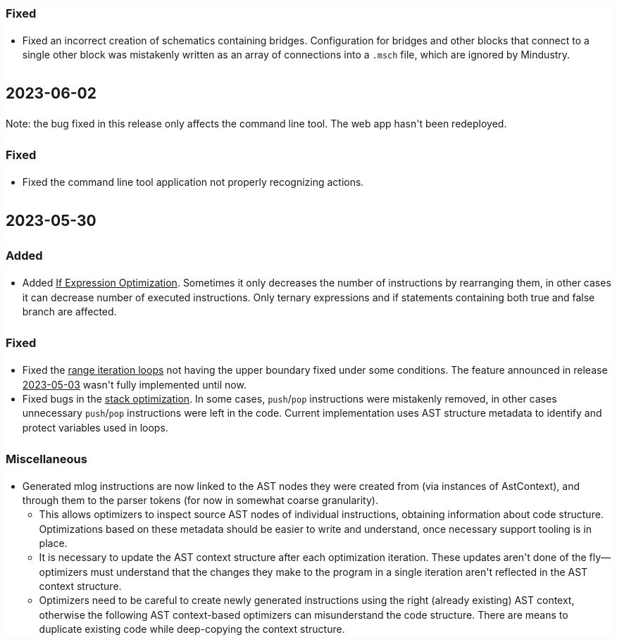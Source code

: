 ### Fixed

* Fixed an incorrect creation of schematics containing bridges. Configuration for bridges and other blocks that connect 
  to a single other block was mistakenly written as an array of connections into a `.msch` file, which are ignored 
  by Mindustry.   

## 2023-06-02

Note: the bug fixed in this release only affects the command line tool. The web app hasn't been redeployed.

### Fixed

* Fixed the command line tool application not properly recognizing actions.

## 2023-05-30

### Added

* Added [If Expression Optimization](doc/syntax/SYNTAX-6-OPTIMIZATIONS.markdown#if-expression-optimization). Sometimes 
  it only decreases the number of instructions by rearranging them, in other cases it can decrease number of executed 
  instructions. Only ternary expressions and if statements containing both true and false branch are affected. 

### Fixed

* Fixed the [range iteration loops](doc/syntax/SYNTAX-3-STATEMENTS.markdown#range-iteration-loops) not having the upper 
  boundary fixed under some conditions. The feature announced in release [2023-05-03](#2023-05-03) wasn't fully 
  implemented until now.
* Fixed bugs in the [stack optimization](doc/syntax/SYNTAX-6-OPTIMIZATIONS.markdown#stack-optimization). In some cases, 
  `push`/`pop` instructions were mistakenly removed, in other cases unnecessary `push`/`pop` instructions were left
  in the code. Current implementation uses AST structure metadata to identify and protect variables used in 
  loops.   
  
### Miscellaneous

* Generated mlog instructions are now linked to the AST nodes they were created from (via instances of AstContext),
  and through them to the parser tokens (for now in somewhat coarse granularity).
  * This allows optimizers to inspect source AST nodes of individual instructions, obtaining information about code 
    structure. Optimizations based on these metadata should be easier to write and understand, once necessary 
    support tooling is in place.
  * It is necessary to update the AST context structure after each optimization iteration. These updates aren't done 
    of the fly—optimizers must understand that the changes they make to the program in a single iteration aren't 
    reflected in the AST context structure.
  * Optimizers need to be careful to create newly generated instructions using the right (already existing) AST 
    context, otherwise the following AST context-based optimizers can misunderstand the code structure. There are means
    to duplicate existing code while deep-copying the context structure.